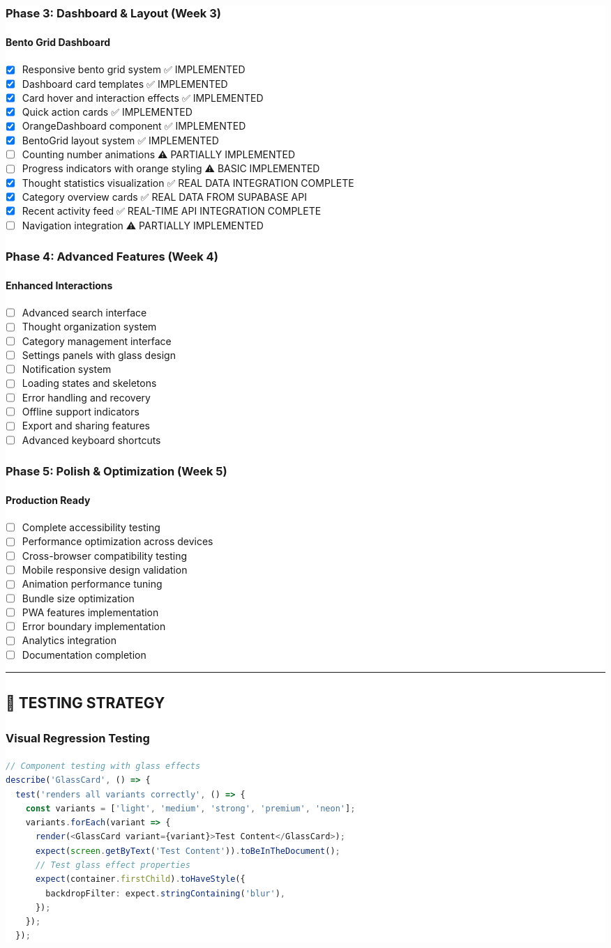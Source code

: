 ### **Phase 3: Dashboard & Layout (Week 3)**
#### **Bento Grid Dashboard**
- [x] Responsive bento grid system ✅ IMPLEMENTED
- [x] Dashboard card templates ✅ IMPLEMENTED
- [x] Card hover and interaction effects ✅ IMPLEMENTED
- [x] Quick action cards ✅ IMPLEMENTED
- [x] OrangeDashboard component ✅ IMPLEMENTED
- [x] BentoGrid layout system ✅ IMPLEMENTED
- [ ] Counting number animations ⚠️ PARTIALLY IMPLEMENTED
- [ ] Progress indicators with orange styling ⚠️ BASIC IMPLEMENTED
- [x] Thought statistics visualization ✅ REAL DATA INTEGRATION COMPLETE
- [x] Category overview cards ✅ REAL DATA FROM SUPABASE API
- [x] Recent activity feed ✅ REAL-TIME API INTEGRATION COMPLETE
- [ ] Navigation integration ⚠️ PARTIALLY IMPLEMENTED

### **Phase 4: Advanced Features (Week 4)**
#### **Enhanced Interactions**
- [ ] Advanced search interface
- [ ] Thought organization system
- [ ] Category management interface
- [ ] Settings panels with glass design
- [ ] Notification system
- [ ] Loading states and skeletons
- [ ] Error handling and recovery
- [ ] Offline support indicators
- [ ] Export and sharing features
- [ ] Advanced keyboard shortcuts

### **Phase 5: Polish & Optimization (Week 5)**
#### **Production Ready**
- [ ] Complete accessibility testing
- [ ] Performance optimization across devices
- [ ] Cross-browser compatibility testing
- [ ] Mobile responsive design validation
- [ ] Animation performance tuning
- [ ] Bundle size optimization
- [ ] PWA features implementation
- [ ] Error boundary implementation
- [ ] Analytics integration
- [ ] Documentation completion

---

## 🧪 **TESTING STRATEGY**

### **Visual Regression Testing**
```typescript
// Component testing with glass effects
describe('GlassCard', () => {
  test('renders all variants correctly', () => {
    const variants = ['light', 'medium', 'strong', 'premium', 'neon'];
    variants.forEach(variant => {
      render(<GlassCard variant={variant}>Test Content</GlassCard>);
      expect(screen.getByText('Test Content')).toBeInTheDocument();
      // Test glass effect properties
      expect(container.firstChild).toHaveStyle({
        backdropFilter: expect.stringContaining('blur'),
      });
    });
  });

```